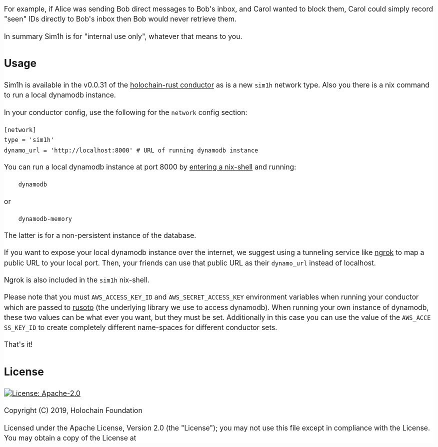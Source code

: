 For example, if Alice was sending Bob direct messages to Bob's inbox, and Carol
wanted to block them, Carol could simply record "seen" IDs directly to Bob's
inbox then Bob would never retrieve them.

In summary Sim1h is for "internal use only", whatever that means to you.

## Usage

Sim1h is available in the v0.0.31 of the [holochain-rust conductor](https://github.com/holochain/holochain-rust)
as is a new `sim1h` network type.  Also you there is a nix command to run a local dynamodb instance.

In your conductor config, use the following for the `network` config section:

```
[network]
type = 'sim1h'
dynamo_url = 'http://localhost:8000' # URL of running dynamodb instance
```

You can run a local dynamodb instance at port 8000 by [entering a nix-shell](https://docs.holochain.love/) and running:

```shell
    dynamodb
```
or
```shell
    dynamodb-memory
```
The latter is for a non-persistent instance of the database.

If you want to expose your local dynamodb instance over the internet, we suggest using a tunneling service like [ngrok](https://ngrok.com/) to map a public URL to your local port. Then, your friends can use that public URL as their `dynamo_url` instead of localhost.

Ngrok is also included in the `sim1h` nix-shell.

Please note that you must `AWS_ACCESS_KEY_ID` and `AWS_SECRET_ACCESS_KEY` environment variables when running your conductor which are passed to [rusoto](https://github.com/rusoto/rusoto) (the underlying library we use to access dynamodb).  When running your own instance of dynamodb, these two values can be what ever you want, but they must be set.  Additionally in this case you can use the value of the `AWS_ACCESS_KEY_ID` to create completely different name-spaces for different conductor sets.

That's it!

## License
[![License: Apache-2.0](https://img.shields.io/badge/License-Apache%202.0-blue.svg)](https://www.apache.org/licenses/LICENSE-2.0)

Copyright (C) 2019, Holochain Foundation

Licensed under the Apache License, Version 2.0 (the "License");
you may not use this file except in compliance with the License.
You may obtain a copy of the License at
